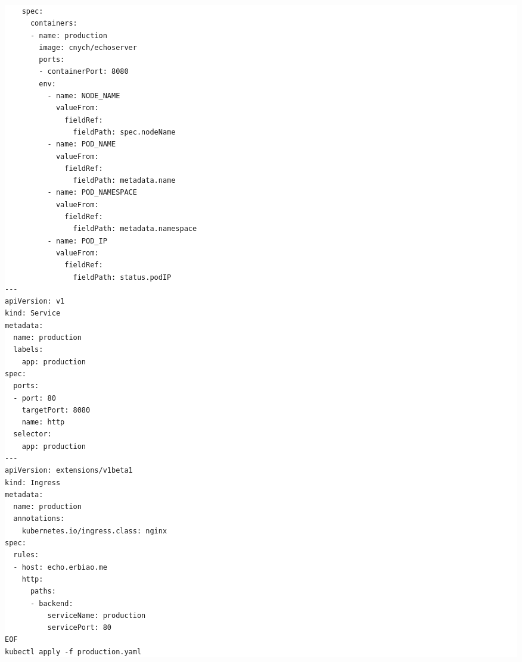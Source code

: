 ```
    spec:
      containers:
      - name: production
        image: cnych/echoserver
        ports:
        - containerPort: 8080
        env:
          - name: NODE_NAME
            valueFrom:
              fieldRef:
                fieldPath: spec.nodeName
          - name: POD_NAME
            valueFrom:
              fieldRef:
                fieldPath: metadata.name
          - name: POD_NAMESPACE
            valueFrom:
              fieldRef:
                fieldPath: metadata.namespace
          - name: POD_IP
            valueFrom:
              fieldRef:
                fieldPath: status.podIP
---
apiVersion: v1
kind: Service
metadata:
  name: production
  labels:
    app: production
spec:
  ports:
  - port: 80
    targetPort: 8080
    name: http
  selector:
    app: production
---
apiVersion: extensions/v1beta1
kind: Ingress
metadata:
  name: production
  annotations:
    kubernetes.io/ingress.class: nginx
spec:
  rules:
  - host: echo.erbiao.me
    http:
      paths:
      - backend:
          serviceName: production
          servicePort: 80
EOF
kubectl apply -f production.yaml
```
